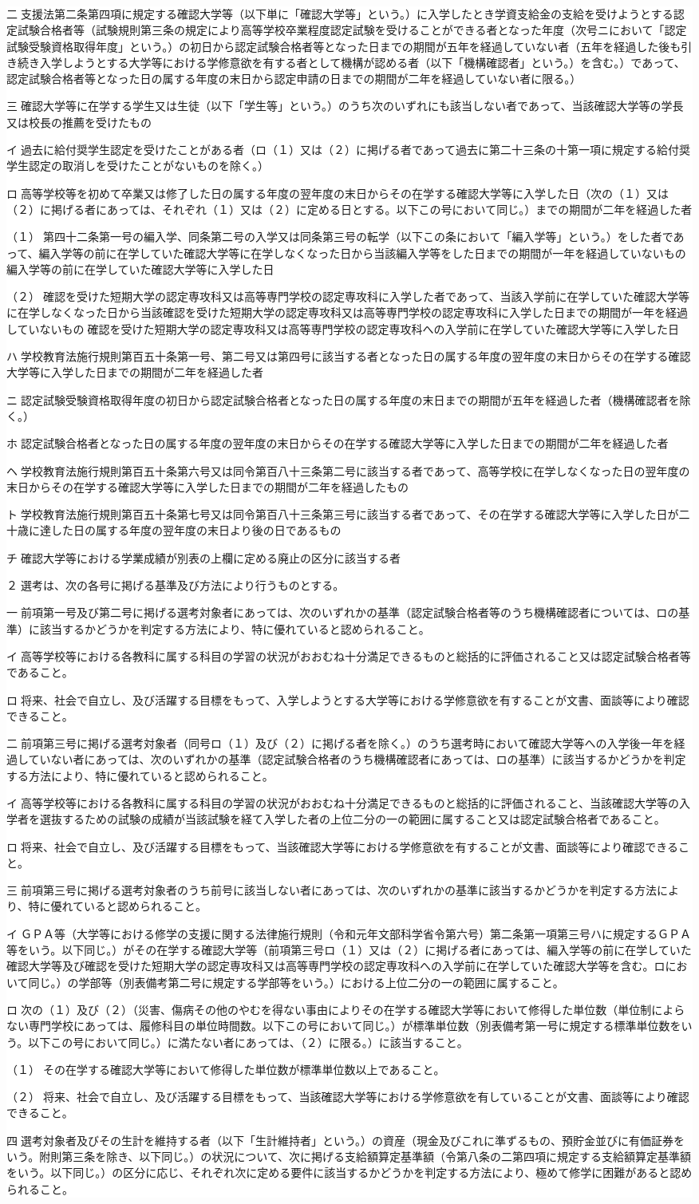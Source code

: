 二 支援法第二条第四項に規定する確認大学等（以下単に「確認大学等」という。）に入学したとき学資支給金の支給を受けようとする認定試験合格者等（試験規則第三条の規定により高等学校卒業程度認定試験を受けることができる者となった年度（次号ニにおいて「認定試験受験資格取得年度」という。）の初日から認定試験合格者等となった日までの期間が五年を経過していない者（五年を経過した後も引き続き入学しようとする大学等における学修意欲を有する者として機構が認める者（以下「機構確認者」という。）を含む。）であって、認定試験合格者等となった日の属する年度の末日から認定申請の日までの期間が二年を経過していない者に限る。）

三 確認大学等に在学する学生又は生徒（以下「学生等」という。）のうち次のいずれにも該当しない者であって、当該確認大学等の学長又は校長の推薦を受けたもの

イ 過去に給付奨学生認定を受けたことがある者（ロ（１）又は（２）に掲げる者であって過去に第二十三条の十第一項に規定する給付奨学生認定の取消しを受けたことがないものを除く。）

ロ 高等学校等を初めて卒業又は修了した日の属する年度の翌年度の末日からその在学する確認大学等に入学した日（次の（１）又は（２）に掲げる者にあっては、それぞれ（１）又は（２）に定める日とする。以下この号において同じ。）までの期間が二年を経過した者

（１） 第四十二条第一号の編入学、同条第二号の入学又は同条第三号の転学（以下この条において「編入学等」という。）をした者であって、編入学等の前に在学していた確認大学等に在学しなくなった日から当該編入学等をした日までの期間が一年を経過していないもの 編入学等の前に在学していた確認大学等に入学した日

（２） 確認を受けた短期大学の認定専攻科又は高等専門学校の認定専攻科に入学した者であって、当該入学前に在学していた確認大学等に在学しなくなった日から当該確認を受けた短期大学の認定専攻科又は高等専門学校の認定専攻科に入学した日までの期間が一年を経過していないもの 確認を受けた短期大学の認定専攻科又は高等専門学校の認定専攻科への入学前に在学していた確認大学等に入学した日

ハ 学校教育法施行規則第百五十条第一号、第二号又は第四号に該当する者となった日の属する年度の翌年度の末日からその在学する確認大学等に入学した日までの期間が二年を経過した者

ニ 認定試験受験資格取得年度の初日から認定試験合格者となった日の属する年度の末日までの期間が五年を経過した者（機構確認者を除く。）

ホ 認定試験合格者となった日の属する年度の翌年度の末日からその在学する確認大学等に入学した日までの期間が二年を経過した者

ヘ 学校教育法施行規則第百五十条第六号又は同令第百八十三条第二号に該当する者であって、高等学校に在学しなくなった日の翌年度の末日からその在学する確認大学等に入学した日までの期間が二年を経過したもの

ト 学校教育法施行規則第百五十条第七号又は同令第百八十三条第三号に該当する者であって、その在学する確認大学等に入学した日が二十歳に達した日の属する年度の翌年度の末日より後の日であるもの

チ 確認大学等における学業成績が別表の上欄に定める廃止の区分に該当する者

２ 選考は、次の各号に掲げる基準及び方法により行うものとする。

一 前項第一号及び第二号に掲げる選考対象者にあっては、次のいずれかの基準（認定試験合格者等のうち機構確認者については、ロの基準）に該当するかどうかを判定する方法により、特に優れていると認められること。

イ 高等学校等における各教科に属する科目の学習の状況がおおむね十分満足できるものと総括的に評価されること又は認定試験合格者等であること。

ロ 将来、社会で自立し、及び活躍する目標をもって、入学しようとする大学等における学修意欲を有することが文書、面談等により確認できること。

二 前項第三号に掲げる選考対象者（同号ロ（１）及び（２）に掲げる者を除く。）のうち選考時において確認大学等への入学後一年を経過していない者にあっては、次のいずれかの基準（認定試験合格者のうち機構確認者にあっては、ロの基準）に該当するかどうかを判定する方法により、特に優れていると認められること。

イ 高等学校等における各教科に属する科目の学習の状況がおおむね十分満足できるものと総括的に評価されること、当該確認大学等の入学者を選抜するための試験の成績が当該試験を経て入学した者の上位二分の一の範囲に属すること又は認定試験合格者であること。

ロ 将来、社会で自立し、及び活躍する目標をもって、当該確認大学等における学修意欲を有することが文書、面談等により確認できること。

三 前項第三号に掲げる選考対象者のうち前号に該当しない者にあっては、次のいずれかの基準に該当するかどうかを判定する方法により、特に優れていると認められること。

イ ＧＰＡ等（大学等における修学の支援に関する法律施行規則（令和元年文部科学省令第六号）第二条第一項第三号ハに規定するＧＰＡ等をいう。以下同じ。）がその在学する確認大学等（前項第三号ロ（１）又は（２）に掲げる者にあっては、編入学等の前に在学していた確認大学等及び確認を受けた短期大学の認定専攻科又は高等専門学校の認定専攻科への入学前に在学していた確認大学等を含む。ロにおいて同じ。）の学部等（別表備考第二号に規定する学部等をいう。）における上位二分の一の範囲に属すること。

ロ 次の（１）及び（２）（災害、傷病その他のやむを得ない事由によりその在学する確認大学等において修得した単位数（単位制によらない専門学校にあっては、履修科目の単位時間数。以下この号において同じ。）が標準単位数（別表備考第一号に規定する標準単位数をいう。以下この号において同じ。）に満たない者にあっては、（２）に限る。）に該当すること。

（１） その在学する確認大学等において修得した単位数が標準単位数以上であること。

（２） 将来、社会で自立し、及び活躍する目標をもって、当該確認大学等における学修意欲を有していることが文書、面談等により確認できること。

四 選考対象者及びその生計を維持する者（以下「生計維持者」という。）の資産（現金及びこれに準ずるもの、預貯金並びに有価証券をいう。附則第三条を除き、以下同じ。）の状況について、次に掲げる支給額算定基準額（令第八条の二第四項に規定する支給額算定基準額をいう。以下同じ。）の区分に応じ、それぞれ次に定める要件に該当するかどうかを判定する方法により、極めて修学に困難があると認められること。
